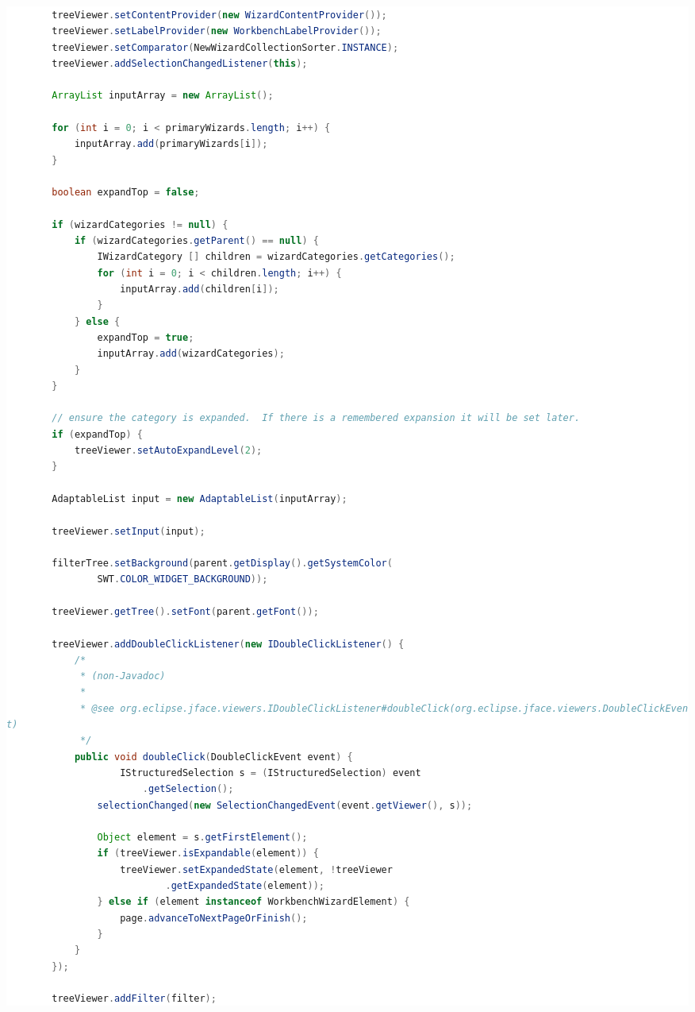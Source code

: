 ```java
		treeViewer.setContentProvider(new WizardContentProvider());
		treeViewer.setLabelProvider(new WorkbenchLabelProvider());
		treeViewer.setComparator(NewWizardCollectionSorter.INSTANCE);
		treeViewer.addSelectionChangedListener(this);

        ArrayList inputArray = new ArrayList();

        for (int i = 0; i < primaryWizards.length; i++) {
            inputArray.add(primaryWizards[i]);
        }

        boolean expandTop = false;

        if (wizardCategories != null) {
            if (wizardCategories.getParent() == null) {
                IWizardCategory [] children = wizardCategories.getCategories();
                for (int i = 0; i < children.length; i++) {
                    inputArray.add(children[i]);
                }
            } else {
                expandTop = true;
                inputArray.add(wizardCategories);
            }
        }

        // ensure the category is expanded.  If there is a remembered expansion it will be set later.
        if (expandTop) {
			treeViewer.setAutoExpandLevel(2);
		}

        AdaptableList input = new AdaptableList(inputArray);

        treeViewer.setInput(input);

		filterTree.setBackground(parent.getDisplay().getSystemColor(
				SWT.COLOR_WIDGET_BACKGROUND));

        treeViewer.getTree().setFont(parent.getFont());

        treeViewer.addDoubleClickListener(new IDoubleClickListener() {
            /*
             * (non-Javadoc)
             * 
             * @see org.eclipse.jface.viewers.IDoubleClickListener#doubleClick(org.eclipse.jface.viewers.DoubleClickEvent)
             */
            public void doubleClick(DoubleClickEvent event) {
            	    IStructuredSelection s = (IStructuredSelection) event
						.getSelection();
				selectionChanged(new SelectionChangedEvent(event.getViewer(), s));
				
				Object element = s.getFirstElement();
                if (treeViewer.isExpandable(element)) {
                	treeViewer.setExpandedState(element, !treeViewer
                            .getExpandedState(element));
                } else if (element instanceof WorkbenchWizardElement) {
                    page.advanceToNextPageOrFinish();
                }
            }
        });
        
        treeViewer.addFilter(filter);
```